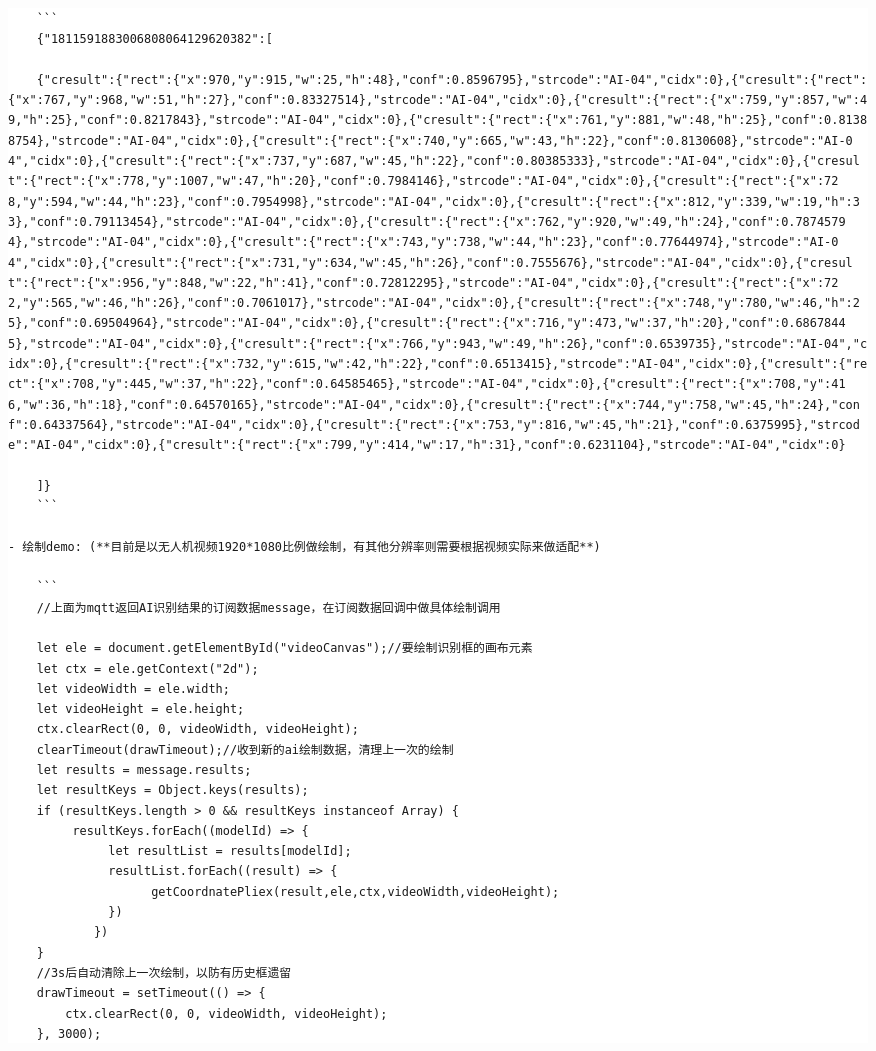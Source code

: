         ```
        {"1811591883006808064129620382":[
        
        {"cresult":{"rect":{"x":970,"y":915,"w":25,"h":48},"conf":0.8596795},"strcode":"AI-04","cidx":0},{"cresult":{"rect":{"x":767,"y":968,"w":51,"h":27},"conf":0.83327514},"strcode":"AI-04","cidx":0},{"cresult":{"rect":{"x":759,"y":857,"w":49,"h":25},"conf":0.8217843},"strcode":"AI-04","cidx":0},{"cresult":{"rect":{"x":761,"y":881,"w":48,"h":25},"conf":0.81388754},"strcode":"AI-04","cidx":0},{"cresult":{"rect":{"x":740,"y":665,"w":43,"h":22},"conf":0.8130608},"strcode":"AI-04","cidx":0},{"cresult":{"rect":{"x":737,"y":687,"w":45,"h":22},"conf":0.80385333},"strcode":"AI-04","cidx":0},{"cresult":{"rect":{"x":778,"y":1007,"w":47,"h":20},"conf":0.7984146},"strcode":"AI-04","cidx":0},{"cresult":{"rect":{"x":728,"y":594,"w":44,"h":23},"conf":0.7954998},"strcode":"AI-04","cidx":0},{"cresult":{"rect":{"x":812,"y":339,"w":19,"h":33},"conf":0.79113454},"strcode":"AI-04","cidx":0},{"cresult":{"rect":{"x":762,"y":920,"w":49,"h":24},"conf":0.78745794},"strcode":"AI-04","cidx":0},{"cresult":{"rect":{"x":743,"y":738,"w":44,"h":23},"conf":0.77644974},"strcode":"AI-04","cidx":0},{"cresult":{"rect":{"x":731,"y":634,"w":45,"h":26},"conf":0.7555676},"strcode":"AI-04","cidx":0},{"cresult":{"rect":{"x":956,"y":848,"w":22,"h":41},"conf":0.72812295},"strcode":"AI-04","cidx":0},{"cresult":{"rect":{"x":722,"y":565,"w":46,"h":26},"conf":0.7061017},"strcode":"AI-04","cidx":0},{"cresult":{"rect":{"x":748,"y":780,"w":46,"h":25},"conf":0.69504964},"strcode":"AI-04","cidx":0},{"cresult":{"rect":{"x":716,"y":473,"w":37,"h":20},"conf":0.68678445},"strcode":"AI-04","cidx":0},{"cresult":{"rect":{"x":766,"y":943,"w":49,"h":26},"conf":0.6539735},"strcode":"AI-04","cidx":0},{"cresult":{"rect":{"x":732,"y":615,"w":42,"h":22},"conf":0.6513415},"strcode":"AI-04","cidx":0},{"cresult":{"rect":{"x":708,"y":445,"w":37,"h":22},"conf":0.64585465},"strcode":"AI-04","cidx":0},{"cresult":{"rect":{"x":708,"y":416,"w":36,"h":18},"conf":0.64570165},"strcode":"AI-04","cidx":0},{"cresult":{"rect":{"x":744,"y":758,"w":45,"h":24},"conf":0.64337564},"strcode":"AI-04","cidx":0},{"cresult":{"rect":{"x":753,"y":816,"w":45,"h":21},"conf":0.6375995},"strcode":"AI-04","cidx":0},{"cresult":{"rect":{"x":799,"y":414,"w":17,"h":31},"conf":0.6231104},"strcode":"AI-04","cidx":0}
        
        ]}
        ```
        
    - 绘制demo: (**目前是以无人机视频1920*1080比例做绘制，有其他分辨率则需要根据视频实际来做适配**)
    
        ```
        //上面为mqtt返回AI识别结果的订阅数据message，在订阅数据回调中做具体绘制调用
        
        let ele = document.getElementById("videoCanvas");//要绘制识别框的画布元素
        let ctx = ele.getContext("2d");
        let videoWidth = ele.width;
        let videoHeight = ele.height;
        ctx.clearRect(0, 0, videoWidth, videoHeight);
        clearTimeout(drawTimeout);//收到新的ai绘制数据，清理上一次的绘制
        let results = message.results;
        let resultKeys = Object.keys(results);
        if (resultKeys.length > 0 && resultKeys instanceof Array) {
             resultKeys.forEach((modelId) => {
                  let resultList = results[modelId];
                  resultList.forEach((result) => {
                  		getCoordnatePliex(result,ele,ctx,videoWidth,videoHeight);
                  })
                })
        }
        //3s后自动清除上一次绘制，以防有历史框遗留
        drawTimeout = setTimeout(() => {
            ctx.clearRect(0, 0, videoWidth, videoHeight);
        }, 3000);
        